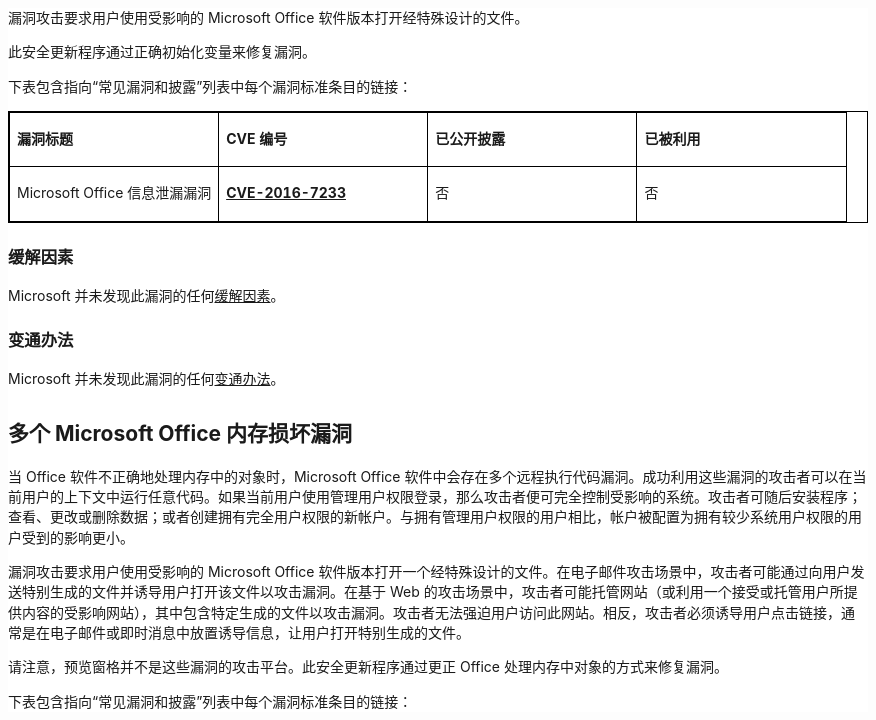 漏洞攻击要求用户使用受影响的 Microsoft Office 软件版本打开经特殊设计的文件。

此安全更新程序通过正确初始化变量来修复漏洞。

下表包含指向“常见漏洞和披露”列表中每个漏洞标准条目的链接：

<p> </p>
<table style="border:1px solid black;">
<colgroup>
<col width="25%" />
<col width="25%" />
<col width="25%" />
<col width="25%" />
</colgroup>
<tbody>
<tr class="odd">
<td style="border:1px solid black;"><p><strong>漏洞标题</strong></p></td>
<td style="border:1px solid black;"><p><strong>CVE 编号</strong></p></td>
<td style="border:1px solid black;"><p><strong>已公开披露</strong></p></td>
<td style="border:1px solid black;"><p><strong>已被利用</strong></p></td>
</tr>  
<tr class="even">
<td style="border:1px solid black;"><p>Microsoft Office 信息泄漏漏洞</p></td>
<td style="border:1px solid black;"><p><a href="http://www.cve.mitre.org/cgi-bin/cvename.cgi?name=cve-2016-7233"><strong>CVE-2016-7233</strong></a></p></td>
<td style="border:1px solid black;"><p>否</p></td>
<td style="border:1px solid black;"><p>否</p></td>
</tr>  
</tbody>  
</table>
  
### 缓解因素
  
Microsoft 并未发现此漏洞的任何[缓解因素](https://technet.microsoft.com/zh-cn/library/security/dn848375.aspx)。
  
### 变通办法
  
Microsoft 并未发现此漏洞的任何[变通办法](https://technet.microsoft.com/zh-cn/library/security/dn848375.aspx)。
  
 
  
多个 Microsoft Office 内存损坏漏洞  
----------------------------------
  
当 Office 软件不正确地处理内存中的对象时，Microsoft Office 软件中会存在多个远程执行代码漏洞。成功利用这些漏洞的攻击者可以在当前用户的上下文中运行任意代码。如果当前用户使用管理用户权限登录，那么攻击者便可完全控制受影响的系统。攻击者可随后安装程序；查看、更改或删除数据；或者创建拥有完全用户权限的新帐户。与拥有管理用户权限的用户相比，帐户被配置为拥有较少系统用户权限的用户受到的影响更小。
  
漏洞攻击要求用户使用受影响的 Microsoft Office 软件版本打开一个经特殊设计的文件。在电子邮件攻击场景中，攻击者可能通过向用户发送特别生成的文件并诱导用户打开该文件以攻击漏洞。在基于 Web 的攻击场景中，攻击者可能托管网站（或利用一个接受或托管用户所提供内容的受影响网站），其中包含特定生成的文件以攻击漏洞。攻击者无法强迫用户访问此网站。相反，攻击者必须诱导用户点击链接，通常是在电子邮件或即时消息中放置诱导信息，让用户打开特别生成的文件。
  
请注意，预览窗格并不是这些漏洞的攻击平台。此安全更新程序通过更正 Office 处理内存中对象的方式来修复漏洞。
  
下表包含指向“常见漏洞和披露”列表中每个漏洞标准条目的链接：
